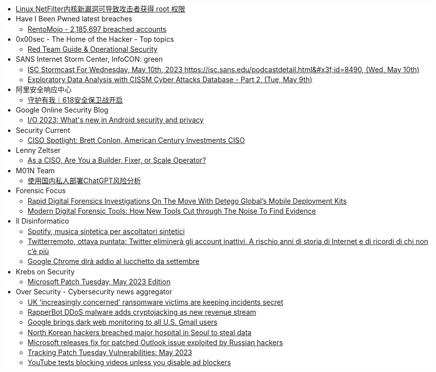   - [Linux NetFilter内核新漏洞可导致攻击者获得 root 权限](https://mp.weixin.qq.com/s?__biz=MzI2NTg4OTc5Nw==&mid=2247516449&idx=2&sn=3d707d11e6ef16e4beb82600320a1003&chksm=ea94b04bdde3395db7478af8cdc09378319ac019551a410d1a90692898da9314af37ab22b878&scene=58&subscene=0#rd)
- Have I Been Pwned latest breaches
  - [RentoMojo - 2,185,697 breached accounts](https://haveibeenpwned.com/PwnedWebsites#RentoMojo)
- 0x00sec - The Home of the Hacker - Top topics
  - [Red Team Guide & Operational Security](https://0x00sec.org/t/red-team-guide-operational-security/34985)
- SANS Internet Storm Center, InfoCON: green
  - [ISC Stormcast For Wednesday, May 10th, 2023 https://isc.sans.edu/podcastdetail.html&#x3f;id=8490, (Wed, May 10th)](https://isc.sans.edu/diary/rss/29830)
  - [Exploratory Data Analysis with CISSM Cyber Attacks Database - Part 2, (Tue, May 9th)](https://isc.sans.edu/diary/rss/29828)
- 阿里安全响应中心
  - [守护有我｜618安全保卫战开启](https://mp.weixin.qq.com/s?__biz=MzIxMjEwNTc4NA==&mid=2652993320&idx=1&sn=bb7612815676655cfe9e1805453263bc&chksm=8c9ef87fbbe971694a77d7eecf74ba1c1a5895f732b84fb9a93604a02e7c466f1930219120a6&scene=58&subscene=0#rd)
- Google Online Security Blog
  - [I/O 2023: What's new in Android security and privacy](http://security.googleblog.com/2023/05/io-2023-android-security-and-privacy.html.html)
- Security Current
  - [CISO Spotlight: Brett Conlon, American Century Investments CISO](/ciso-spotlight-brett-conlon-american-century-investments-ciso/)
- Lenny Zeltser
  - [As a CISO, Are You a Builder, Fixer, or Scale Operator?](https://zeltser.com/builder-fixer-scale-operator/)
- M01N Team
  - [使用国内私人部署ChatGPT风险分析](https://mp.weixin.qq.com/s?__biz=MzkyMTI0NjA3OA==&mid=2247491370&idx=1&sn=54c49ec05aa67ca1ee41394f2d2686d3&chksm=c187df3bf6f0562d9b15d03e668a2567fdb9d89111998ab8027a0c0f89f94544c5a1c819e810&scene=58&subscene=0#rd)
- Forensic Focus
  - [Rapid Digital Forensics Investigations On The Move With Detego Global’s Mobile Deployment Kits](https://www.forensicfocus.com/news/rapid-digital-forensics-investigations-on-the-move-with-detego-globals-mobile-deployment-kits/)
  - [Modern Digital Forensic Tools: How New Tools Cut through The Noise To Find Evidence](https://www.forensicfocus.com/case-studies/modern-digital-forensic-tools-how-new-tools-cut-through-the-noise-to-find-evidence-2/)
- Il Disinformatico
  - [Spotify, musica sintetica per ascoltatori sintetici](http://attivissimo.blogspot.com/2023/05/spotify-musica-sintetica-per.html)
  - [Twitterremoto, ottava puntata: Twitter eliminerà gli account inattivi. A rischio anni di storia di Internet e di ricordi di chi non c’è più](http://attivissimo.blogspot.com/2023/05/twitterremoto-ottava-puntata-twitter.html)
  - [Google Chrome dirà addio al lucchetto da settembre](http://attivissimo.blogspot.com/2023/05/google-chrome-dira-addio-al-lucchetto.html)
- Krebs on Security
  - [Microsoft Patch Tuesday, May 2023 Edition](https://krebsonsecurity.com/2023/05/microsoft-patch-tuesday-may-2023-edition/)
- Over Security - Cybersecurity news aggregator
  - [UK ‘increasingly concerned’ ransomware victims are keeping incidents secret](https://therecord.media/uk-increasingly-concerned-of-ransomware-victims-keeping-quiet-ncsc)
  - [RapperBot DDoS malware adds cryptojacking as new revenue stream](https://www.bleepingcomputer.com/news/security/rapperbot-ddos-malware-adds-cryptojacking-as-new-revenue-stream/)
  - [Google brings dark web monitoring to all U.S. Gmail users](https://www.bleepingcomputer.com/news/google/google-brings-dark-web-monitoring-to-all-us-gmail-users/)
  - [North Korean hackers breached major hospital in Seoul to steal data](https://www.bleepingcomputer.com/news/security/north-korean-hackers-breached-major-hospital-in-seoul-to-steal-data/)
  - [Microsoft releases fix for patched Outlook issue exploited by Russian hackers](https://therecord.media/microsoft-releases-fix-for-patched-outlook-bug-russian-hackers)
  - [Tracking Patch Tuesday Vulnerabilities: May 2023](https://flashpoint.io/blog/patch-tuesday-vulnerabilities/)
  - [YouTube tests blocking videos unless you disable ad blockers](https://www.bleepingcomputer.com/news/technology/youtube-tests-blocking-videos-unless-you-disable-ad-blockers/)